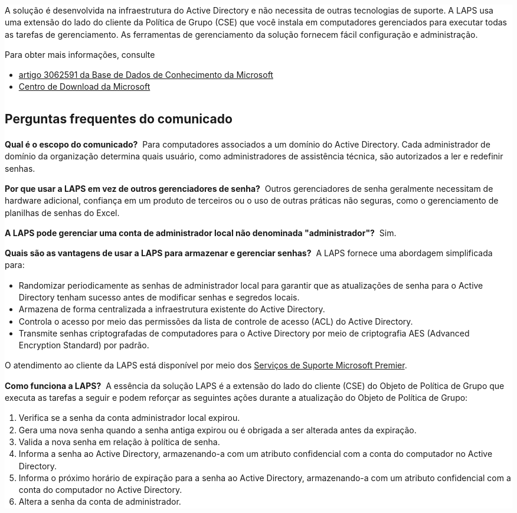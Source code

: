 A solução é desenvolvida na infraestrutura do Active Directory e não necessita de outras tecnologias de suporte. A LAPS usa uma extensão do lado do cliente da Política de Grupo (CSE) que você instala em computadores gerenciados para executar todas as tarefas de gerenciamento. As ferramentas de gerenciamento da solução fornecem fácil configuração e administração.

Para obter mais informações, consulte

-   [artigo 3062591 da Base de Dados de Conhecimento da Microsoft](https://support.microsoft.com/pt-br/kb/3062591)
-   [Centro de Download da Microsoft](http://www.microsoft.com/downloads/details.aspx?familyid=6e424d9b-e6dd-41c8-8523-6818fc2f07ec)

Perguntas frequentes do comunicado
----------------------------------

<span id="sectionToggle1"></span>
**Qual é o escopo do comunicado?** 
Para computadores associados a um domínio do Active Directory. Cada administrador de domínio da organização determina quais usuário, como administradores de assistência técnica, são autorizados a ler e redefinir senhas.

**Por que usar a LAPS em vez de outros gerenciadores de senha?** 
Outros gerenciadores de senha geralmente necessitam de hardware adicional, confiança em um produto de terceiros ou o uso de outras práticas não seguras, como o gerenciamento de planilhas de senhas do Excel.

**A LAPS pode gerenciar uma conta de administrador local não denominada "administrador"?** 
Sim.

**Quais são as vantagens de usar a LAPS para armazenar e gerenciar senhas?** 
A LAPS fornece uma abordagem simplificada para:

-   Randomizar periodicamente as senhas de administrador local para garantir que as atualizações de senha para o Active Directory tenham sucesso antes de modificar senhas e segredos locais.
-   Armazena de forma centralizada a infraestrutura existente do Active Directory.
-   Controla o acesso por meio das permissões da lista de controle de acesso (ACL) do Active Directory.
-   Transmite senhas criptografadas de computadores para o Active Directory por meio de criptografia AES (Advanced Encryption Standard) por padrão.

O atendimento ao cliente da LAPS está disponível por meio dos [Serviços de Suporte Microsoft Premier](https://www.microsoft.com/en-us/microsoftservices/support.aspx).

**Como funciona a LAPS?** 
A essência da solução LAPS é a extensão do lado do cliente (CSE) do Objeto de Política de Grupo que executa as tarefas a seguir e podem reforçar as seguintes ações durante a atualização do Objeto de Política de Grupo:

1.  Verifica se a senha da conta administrador local expirou.
2.  Gera uma nova senha quando a senha antiga expirou ou é obrigada a ser alterada antes da expiração.
3.  Valida a nova senha em relação à política de senha.
4.  Informa a senha ao Active Directory, armazenando-a com um atributo confidencial com a conta do computador no Active Directory.
5.  Informa o próximo horário de expiração para a senha ao Active Directory, armazenando-a com um atributo confidencial com a conta do computador no Active Directory.
6.  Altera a senha da conta de administrador.
